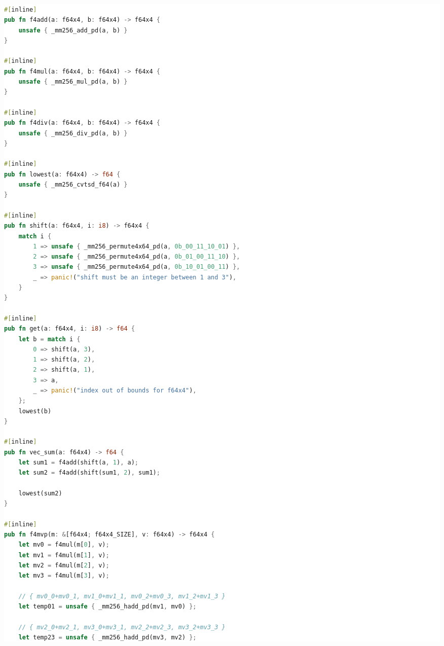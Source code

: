 ```rust
#[inline]
pub fn f4add(a: f64x4, b: f64x4) -> f64x4 {
    unsafe { _mm256_add_pd(a, b) }
}

#[inline]
pub fn f4mul(a: f64x4, b: f64x4) -> f64x4 {
    unsafe { _mm256_mul_pd(a, b) }
}

#[inline]
pub fn f4div(a: f64x4, b: f64x4) -> f64x4 {
    unsafe { _mm256_div_pd(a, b) }
}

#[inline]
pub fn lowest(a: f64x4) -> f64 {
    unsafe { _mm256_cvtsd_f64(a) }
}

#[inline]
pub fn shift(a: f64x4, i: i8) -> f64x4 {
    match i {
        1 => unsafe { _mm256_permute4x64_pd(a, 0b_00_11_10_01) },
        2 => unsafe { _mm256_permute4x64_pd(a, 0b_01_00_11_10) },
        3 => unsafe { _mm256_permute4x64_pd(a, 0b_10_01_00_11) },
        _ => panic!("shift must be an integer between 1 and 3"),
    }
}

#[inline]
pub fn get(a: f64x4, i: i8) -> f64 {
    let b = match i {
        0 => shift(a, 3),
        1 => shift(a, 2),
        2 => shift(a, 1),
        3 => a,
        _ => panic!("index out of bounds for f64x4"),
    };
    lowest(b)
}

#[inline]
pub fn vec_sum(a: f64x4) -> f64 {
    let sum1 = f4add(shift(a, 1), a);
    let sum2 = f4add(shift(sum1, 2), sum1);

    lowest(sum2)
}

#[inline]
pub fn f4mvp(m: &[f64x4; f64x4_SIZE], v: f64x4) -> f64x4 {
    let mv0 = f4mul(m[0], v);
    let mv1 = f4mul(m[1], v);
    let mv2 = f4mul(m[2], v);
    let mv3 = f4mul(m[3], v);

    // { mv0_0+mv0_1, mv1_0+mv1_1, mv0_2+mv0_3, mv1_2+mv1_3 }
    let temp01 = unsafe { _mm256_hadd_pd(mv1, mv0) };

    // { mv2_0+mv2_1, mv3_0+mv3_1, mv2_2+mv2_3, mv3_2+mv3_3 }
    let temp23 = unsafe { _mm256_hadd_pd(mv3, mv2) };

```